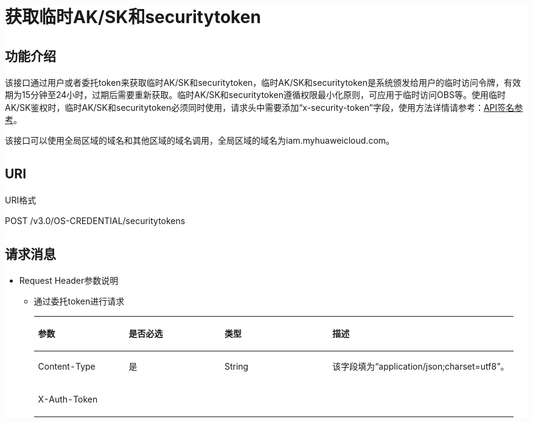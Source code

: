 # 获取临时AK/SK和securitytoken<a name="zh-cn_topic_0097949518"></a>

## 功能介绍<a name="s37f73fa9234e41d3aee73c75a47eabba"></a>

该接口通过用户或者委托token来获取临时AK/SK和securitytoken，临时AK/SK和securitytoken是系统颁发给用户的临时访问令牌，有效期为15分钟至24小时，过期后需要重新获取。临时AK/SK和securitytoken遵循权限最小化原则，可应用于临时访问OBS等。使用临时AK/SK鉴权时，临时AK/SK和securitytoken必须同时使用，请求头中需要添加“x-security-token”字段，使用方法详情请参考：[API签名参考](https://support.huaweicloud.com/devg-apisign/api-sign-provide.html)。

该接口可以使用全局区域的域名和其他区域的域名调用，全局区域的域名为iam.myhuaweicloud.com。

## URI<a name="s6da80212b87341a6b73b416e9ceede6d"></a>

URI格式

POST /v3.0/OS-CREDENTIAL/securitytokens

## 请求消息<a name="s926b2080db4b47cc9d4dbc9ec412dcf1"></a>

-   Request Header参数说明
    -   通过委托token进行请求

        <a name="tcca7117b1c2545d986645420ee8f54a5"></a>
        <table><thead align="left"><tr id="r07376d92a1ee46a18f3360824eed2f9b"><th class="cellrowborder" valign="top" width="18.89%" id="mcps1.1.5.1.1"><p id="af118850a64de44e2b010fed5065e5707"><a name="af118850a64de44e2b010fed5065e5707"></a><a name="af118850a64de44e2b010fed5065e5707"></a>参数</p>
        </th>
        <th class="cellrowborder" valign="top" width="19.99%" id="mcps1.1.5.1.2"><p id="zh-cn_topic_0056596910_p253072461917"><a name="zh-cn_topic_0056596910_p253072461917"></a><a name="zh-cn_topic_0056596910_p253072461917"></a>是否必选</p>
        </th>
        <th class="cellrowborder" valign="top" width="22.49%" id="mcps1.1.5.1.3"><p id="ab2fc6c7c0f5d4d7e903959655b885c0d"><a name="ab2fc6c7c0f5d4d7e903959655b885c0d"></a><a name="ab2fc6c7c0f5d4d7e903959655b885c0d"></a>类型</p>
        </th>
        <th class="cellrowborder" valign="top" width="38.629999999999995%" id="mcps1.1.5.1.4"><p id="zh-cn_topic_0056596910_p953052415195"><a name="zh-cn_topic_0056596910_p953052415195"></a><a name="zh-cn_topic_0056596910_p953052415195"></a>描述</p>
        </th>
        </tr>
        </thead>
        <tbody><tr id="r156b58bbc6044c8dacb4280d5d476f27"><td class="cellrowborder" valign="top" width="18.89%" headers="mcps1.1.5.1.1 "><p id="a70d12cc0284a4cea9ed5e4d1f8091d84"><a name="a70d12cc0284a4cea9ed5e4d1f8091d84"></a><a name="a70d12cc0284a4cea9ed5e4d1f8091d84"></a>Content-Type</p>
        </td>
        <td class="cellrowborder" valign="top" width="19.99%" headers="mcps1.1.5.1.2 "><p id="a44eac6e555cc405c84239ee7423f313e"><a name="a44eac6e555cc405c84239ee7423f313e"></a><a name="a44eac6e555cc405c84239ee7423f313e"></a>是</p>
        </td>
        <td class="cellrowborder" valign="top" width="22.49%" headers="mcps1.1.5.1.3 "><p id="zh-cn_topic_0056596910_p125301245191"><a name="zh-cn_topic_0056596910_p125301245191"></a><a name="zh-cn_topic_0056596910_p125301245191"></a>String</p>
        </td>
        <td class="cellrowborder" valign="top" width="38.629999999999995%" headers="mcps1.1.5.1.4 "><p id="zh-cn_topic_0056596910_p185305242199"><a name="zh-cn_topic_0056596910_p185305242199"></a><a name="zh-cn_topic_0056596910_p185305242199"></a>该字段填为<span class="parmvalue" id="parmvalue3878171118187"><a name="parmvalue3878171118187"></a><a name="parmvalue3878171118187"></a>“application/json;charset=utf8”</span>。</p>
        </td>
        </tr>
        <tr id="row8272143315810"><td class="cellrowborder" valign="top" width="18.89%" headers="mcps1.1.5.1.1 "><p id="p783912371286"><a name="p783912371286"></a><a name="p783912371286"></a>X-Auth-Token</p>